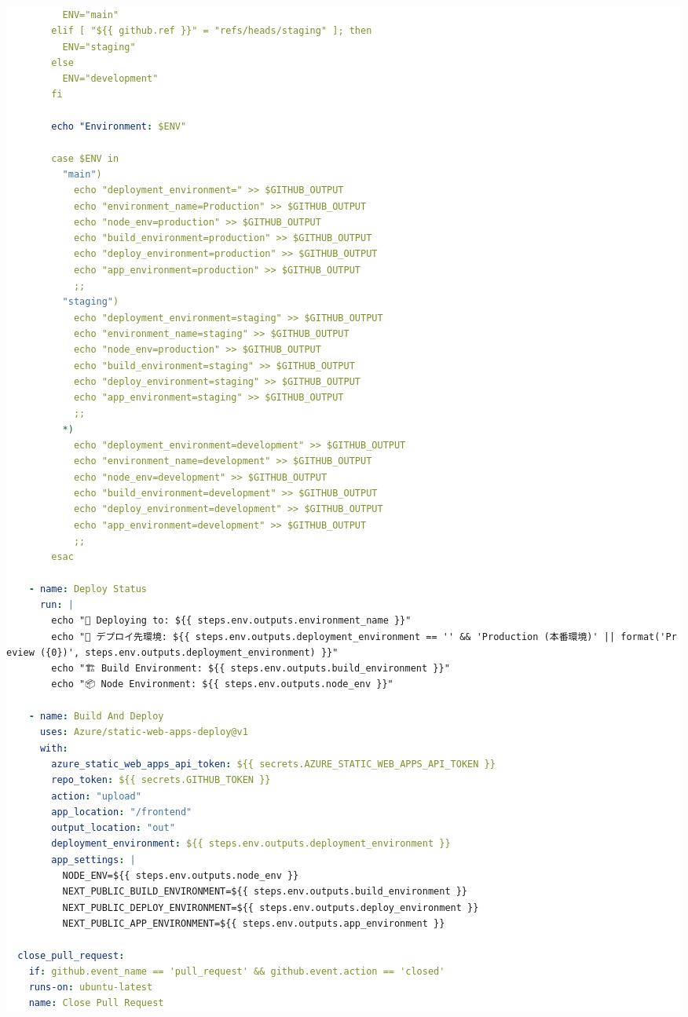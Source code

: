 ```yaml
          ENV="main"
        elif [ "${{ github.ref }}" = "refs/heads/staging" ]; then
          ENV="staging"
        else
          ENV="development"
        fi
        
        echo "Environment: $ENV"
        
        case $ENV in
          "main")
            echo "deployment_environment=" >> $GITHUB_OUTPUT
            echo "environment_name=Production" >> $GITHUB_OUTPUT
            echo "node_env=production" >> $GITHUB_OUTPUT
            echo "build_environment=production" >> $GITHUB_OUTPUT
            echo "deploy_environment=production" >> $GITHUB_OUTPUT
            echo "app_environment=production" >> $GITHUB_OUTPUT
            ;;
          "staging")
            echo "deployment_environment=staging" >> $GITHUB_OUTPUT
            echo "environment_name=staging" >> $GITHUB_OUTPUT
            echo "node_env=production" >> $GITHUB_OUTPUT
            echo "build_environment=staging" >> $GITHUB_OUTPUT
            echo "deploy_environment=staging" >> $GITHUB_OUTPUT
            echo "app_environment=staging" >> $GITHUB_OUTPUT
            ;;
          *)
            echo "deployment_environment=development" >> $GITHUB_OUTPUT
            echo "environment_name=development" >> $GITHUB_OUTPUT
            echo "node_env=development" >> $GITHUB_OUTPUT
            echo "build_environment=development" >> $GITHUB_OUTPUT
            echo "deploy_environment=development" >> $GITHUB_OUTPUT
            echo "app_environment=development" >> $GITHUB_OUTPUT
            ;;
        esac
        
    - name: Deploy Status
      run: |
        echo "🚀 Deploying to: ${{ steps.env.outputs.environment_name }}"
        echo "🔧 デプロイ先環境: ${{ steps.env.outputs.deployment_environment == '' && 'Production (本番環境)' || format('Preview ({0})', steps.env.outputs.deployment_environment) }}"
        echo "🏗️ Build Environment: ${{ steps.env.outputs.build_environment }}"
        echo "📦 Node Environment: ${{ steps.env.outputs.node_env }}"
        
    - name: Build And Deploy
      uses: Azure/static-web-apps-deploy@v1
      with:
        azure_static_web_apps_api_token: ${{ secrets.AZURE_STATIC_WEB_APPS_API_TOKEN }}
        repo_token: ${{ secrets.GITHUB_TOKEN }}
        action: "upload"
        app_location: "/frontend"
        output_location: "out"
        deployment_environment: ${{ steps.env.outputs.deployment_environment }}
        app_settings: |
          NODE_ENV=${{ steps.env.outputs.node_env }}
          NEXT_PUBLIC_BUILD_ENVIRONMENT=${{ steps.env.outputs.build_environment }}
          NEXT_PUBLIC_DEPLOY_ENVIRONMENT=${{ steps.env.outputs.deploy_environment }}
          NEXT_PUBLIC_APP_ENVIRONMENT=${{ steps.env.outputs.app_environment }}

  close_pull_request:
    if: github.event_name == 'pull_request' && github.event.action == 'closed'
    runs-on: ubuntu-latest
    name: Close Pull Request
```